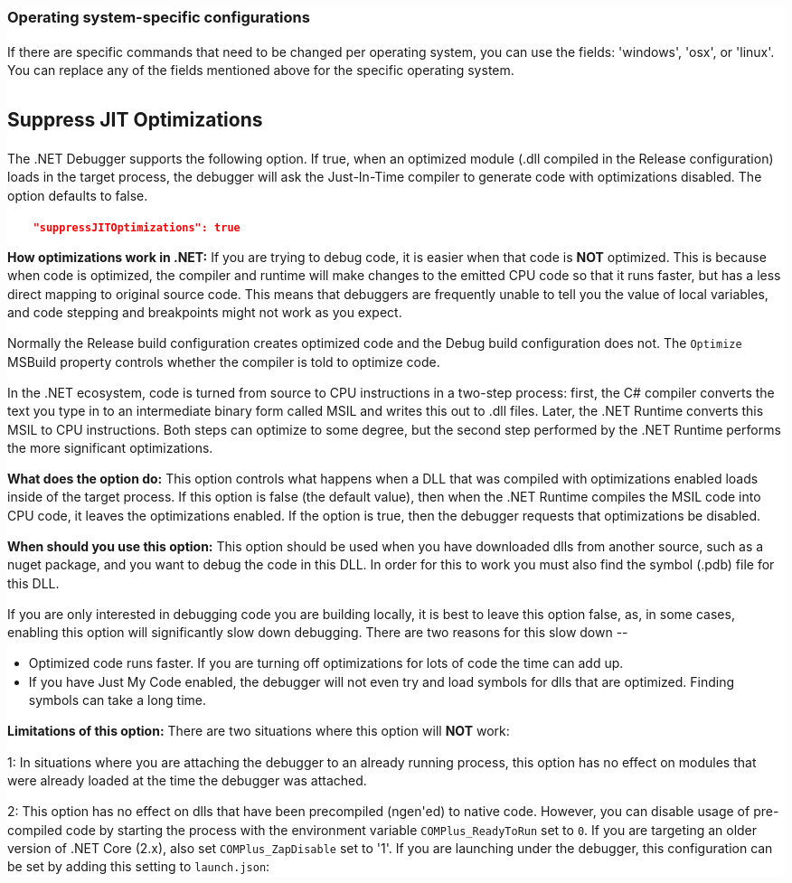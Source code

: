 ### Operating system-specific configurations

If there are specific commands that need to be changed per operating system, you can use the fields: 'windows', 'osx', or 'linux'. You can replace any of the fields mentioned above for the specific operating system.

## Suppress JIT Optimizations

The .NET Debugger supports the following option. If true, when an optimized module (.dll compiled in the Release configuration) loads in the target process, the debugger will ask the Just-In-Time compiler to generate code with optimizations disabled. The option defaults to false.

```json
    "suppressJITOptimizations": true
```

**How optimizations work in .NET:** If you are trying to debug code, it is easier when that code is **NOT** optimized. This is because when code is optimized, the compiler and runtime will make changes to the emitted CPU code so that it runs faster, but has a less direct mapping to original source code. This means that debuggers are frequently unable to tell you the value of local variables, and code stepping and breakpoints might not work as you expect.

Normally the Release build configuration creates optimized code and the Debug build configuration does not. The `Optimize` MSBuild property controls whether the compiler is told to optimize code.

In the .NET ecosystem, code is turned from source to CPU instructions in a two-step process: first, the C# compiler converts the text you type in to an intermediate binary form called MSIL and writes this out to .dll files. Later, the .NET Runtime converts this MSIL to CPU instructions. Both steps can optimize to some degree, but the second step performed by the .NET Runtime performs the more significant optimizations.

**What does the option do:** This option controls what happens when a DLL that was compiled with optimizations enabled loads inside of the target process. If this option is false (the default value), then when the .NET Runtime compiles the MSIL code into CPU code, it leaves the optimizations enabled. If the option is true, then the debugger requests that optimizations be disabled.

**When should you use this option:** This option should be used when you have downloaded dlls from another source, such as a nuget package, and you want to debug the code in this DLL. In order for this to work you must also find the symbol (.pdb) file for this DLL.

If you are only interested in debugging code you are building locally, it is best to leave this option false, as, in some cases, enabling this option will significantly slow down debugging. There are two reasons for this slow down --

- Optimized code runs faster. If you are turning off optimizations for lots of code the time can add up.
- If you have Just My Code enabled, the debugger will not even try and load symbols for dlls that are optimized. Finding symbols can take a long time.

**Limitations of this option:** There are two situations where this option will **NOT** work:

1: In situations where you are attaching the debugger to an already running process, this option has no effect on modules that were already loaded at the time the debugger was attached.

2: This option has no effect on dlls that have been precompiled (ngen'ed) to native code. However, you can disable usage of pre-compiled code by starting the process with the environment variable `COMPlus_ReadyToRun` set to `0`. If you are targeting an older version of .NET Core (2.x), also set `COMPlus_ZapDisable` set to '1'. If you are launching under the debugger, this configuration can be set by adding this setting to `launch.json`:
